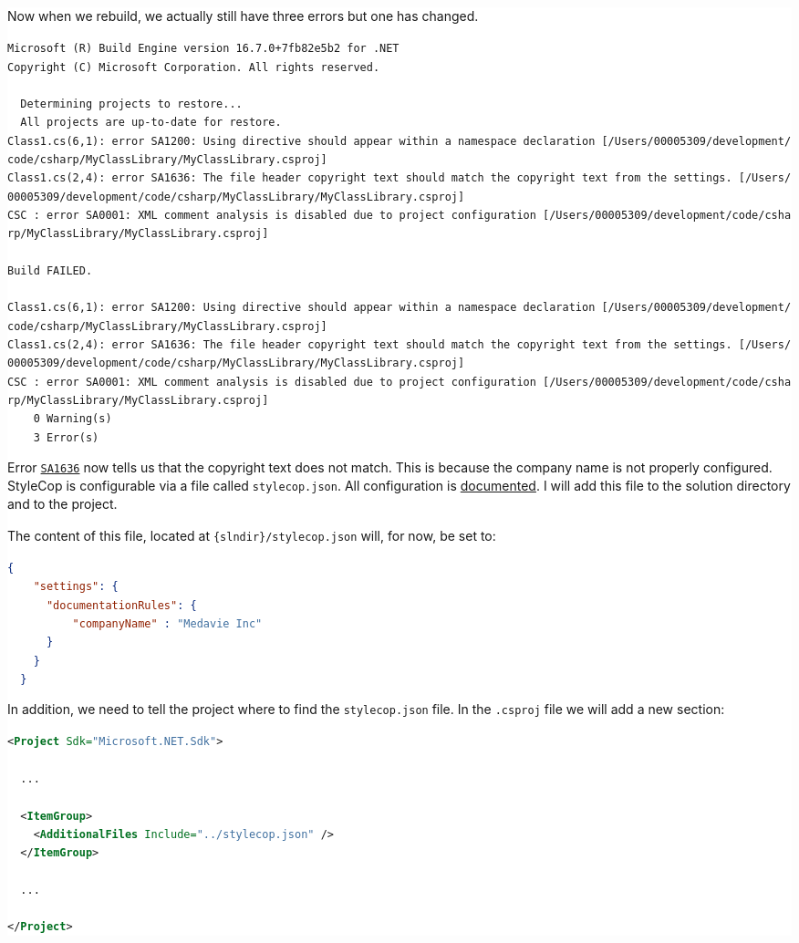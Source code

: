 Now when we rebuild, we actually still have three errors but one has changed.
```
Microsoft (R) Build Engine version 16.7.0+7fb82e5b2 for .NET
Copyright (C) Microsoft Corporation. All rights reserved.

  Determining projects to restore...
  All projects are up-to-date for restore.
Class1.cs(6,1): error SA1200: Using directive should appear within a namespace declaration [/Users/00005309/development/code/csharp/MyClassLibrary/MyClassLibrary.csproj]
Class1.cs(2,4): error SA1636: The file header copyright text should match the copyright text from the settings. [/Users/00005309/development/code/csharp/MyClassLibrary/MyClassLibrary.csproj]
CSC : error SA0001: XML comment analysis is disabled due to project configuration [/Users/00005309/development/code/csharp/MyClassLibrary/MyClassLibrary.csproj]

Build FAILED.

Class1.cs(6,1): error SA1200: Using directive should appear within a namespace declaration [/Users/00005309/development/code/csharp/MyClassLibrary/MyClassLibrary.csproj]
Class1.cs(2,4): error SA1636: The file header copyright text should match the copyright text from the settings. [/Users/00005309/development/code/csharp/MyClassLibrary/MyClassLibrary.csproj]
CSC : error SA0001: XML comment analysis is disabled due to project configuration [/Users/00005309/development/code/csharp/MyClassLibrary/MyClassLibrary.csproj]
    0 Warning(s)
    3 Error(s)

```

Error [`SA1636`](https://github.com/DotNetAnalyzers/StyleCopAnalyzers/blob/master/documentation/SA1636.md) now tells us that the copyright text does not match.  This is because the company name is not properly configured.  StyleCop is configurable via a file called `stylecop.json`.  All configuration is [documented](https://github.com/DotNetAnalyzers/StyleCopAnalyzers/blob/master/documentation/Configuration.md).  I will add this file to the solution directory and to the project.

The content of this file, located at `{slndir}/stylecop.json` will, for now, be set to:
```json
{
    "settings": {
      "documentationRules": {
          "companyName" : "Medavie Inc"
      }
    }
  }
```

In addition, we need to tell the project where to find the `stylecop.json` file.  In the `.csproj` file we will add a new section:
```xml
<Project Sdk="Microsoft.NET.Sdk">

  ...

  <ItemGroup>
    <AdditionalFiles Include="../stylecop.json" />
  </ItemGroup>

  ...

</Project>
```
